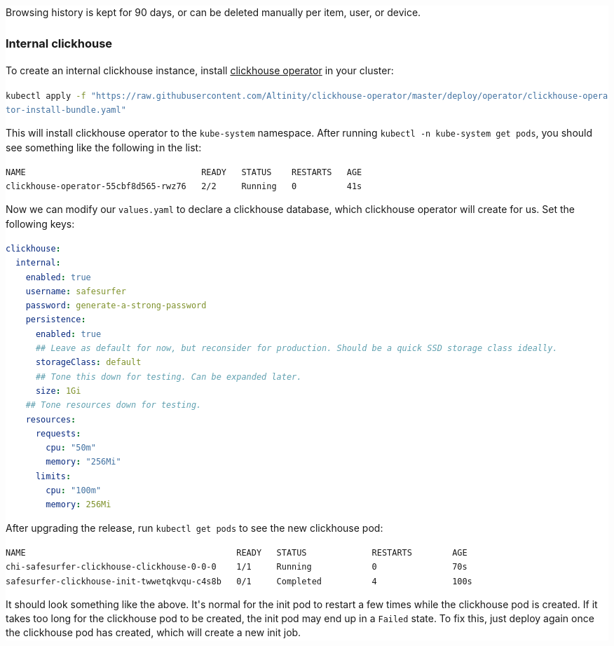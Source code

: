 Browsing history is kept for 90 days, or can be deleted manually per item, user, or device.

### Internal clickhouse
To create an internal clickhouse instance, install [clickhouse operator](https://github.com/Altinity/clickhouse-operator) in your cluster:

```sh
kubectl apply -f "https://raw.githubusercontent.com/Altinity/clickhouse-operator/master/deploy/operator/clickhouse-operator-install-bundle.yaml"
```

This will install clickhouse operator to the `kube-system` namespace. After running `kubectl -n kube-system get pods`, you should see something like the following in the list:

```
NAME                                   READY   STATUS    RESTARTS   AGE
clickhouse-operator-55cbf8d565-rwz76   2/2     Running   0          41s
```

Now we can modify our `values.yaml` to declare a clickhouse database, which clickhouse operator will create for us. Set the following keys:

```yaml
clickhouse:
  internal:
    enabled: true
    username: safesurfer
    password: generate-a-strong-password
    persistence:
      enabled: true
      ## Leave as default for now, but reconsider for production. Should be a quick SSD storage class ideally.
      storageClass: default
      ## Tone this down for testing. Can be expanded later.
      size: 1Gi
    ## Tone resources down for testing.
    resources:
      requests:
        cpu: "50m"
        memory: "256Mi"
      limits:
        cpu: "100m"
        memory: 256Mi
```

After upgrading the release, run `kubectl get pods` to see the new clickhouse pod:

```
NAME                                          READY   STATUS             RESTARTS        AGE
chi-safesurfer-clickhouse-clickhouse-0-0-0    1/1     Running            0               70s
safesurfer-clickhouse-init-twwetqkvqu-c4s8b   0/1     Completed          4               100s
```

It should look something like the above. It's normal for the init pod to restart a few times while the clickhouse pod is created. If it takes too long for the clickhouse pod to be created, the init pod may end up in a `Failed` state. To fix this, just deploy again once the clickhouse pod has created, which will create a new init job. 
